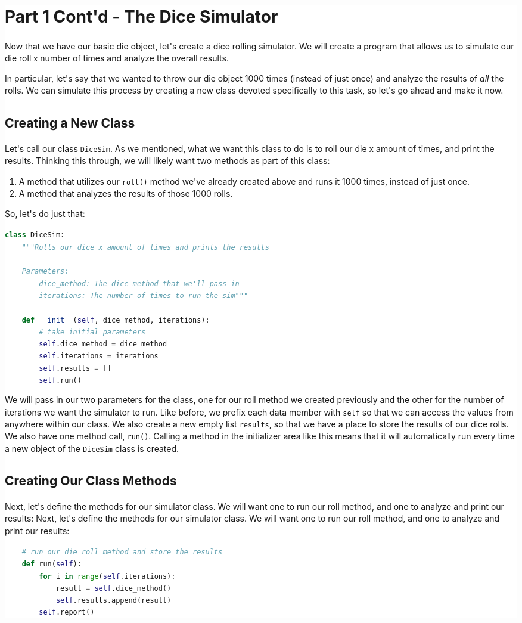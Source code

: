 # Part 1 Cont'd - The Dice Simulator

Now that we have our basic die object, let's create a dice rolling simulator. We will create a program that allows us to simulate our die roll `x` number of times and analyze the overall results. 

In particular, let's say that we wanted to throw our die object 1000 times (instead of just once) and analyze the results of *all* the rolls. We can simulate this process by creating a new class devoted specifically to this task, so let's go ahead and make it now.

## Creating a New Class

Let's call our class `DiceSim`. As we mentioned, what we want this class to do is to roll our die x amount of times, and print the results. Thinking this through, we will likely want two methods as part of this class:

1. A method that utilizes our `roll()` method we've already created above and runs it 1000 times, instead of just once.
2. A method that analyzes the results of those 1000 rolls.  

So, let's do just that:

```python
class DiceSim:
    """Rolls our dice x amount of times and prints the results

    Parameters:
        dice_method: The dice method that we'll pass in
        iterations: The number of times to run the sim"""

    def __init__(self, dice_method, iterations):
        # take initial parameters
        self.dice_method = dice_method
        self.iterations = iterations
        self.results = []
        self.run()
```

We will pass in our two parameters for the class, one for our roll method we created previously and the other for the number of iterations we want the simulator to run. Like before, we prefix each data member with `self` so that we can access the values from anywhere within our class. We also create a new empty list `results`, so that we have a place to store the results of our dice rolls. We also have one method call, `run()`. Calling a method in the initializer area like this means that it will automatically run every time a new object of the `DiceSim` class is created.

## Creating Our Class Methods

Next, let's define the methods for our simulator class. We will want one to run our roll method, and one to analyze and print our results:
Next, let's define the methods for our simulator class. We will want one to run our roll method, and one to analyze and print our results:

```python
    # run our die roll method and store the results
    def run(self):
        for i in range(self.iterations):
            result = self.dice_method()
            self.results.append(result)
        self.report()
```
